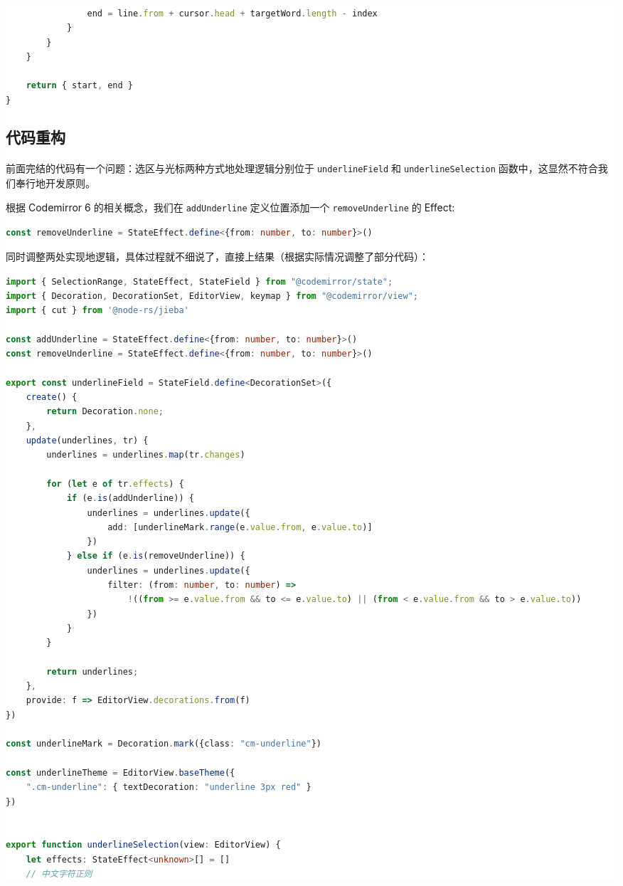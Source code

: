```ts
                end = line.from + cursor.head + targetWord.length - index
            }
        }
    }

    return { start, end }
}
```

## 代码重构

前面完结的代码有一个问题：选区与光标两种方式地处理逻辑分别位于 `underlineField` 和 `underlineSelection` 函数中，这显然不符合我们奉行地开发原则。

根据 Codemirror 6 的相关概念，我们在 `addUnderline` 定义位置添加一个 `removeUnderline` 的 Effect:

```ts
const removeUnderline = StateEffect.define<{from: number, to: number}>()
```

同时调整两处实现地逻辑，具体过程就不细说了，直接上结果（根据实际情况调整了部分代码）：

```ts
import { SelectionRange, StateEffect, StateField } from "@codemirror/state";
import { Decoration, DecorationSet, EditorView, keymap } from "@codemirror/view";
import { cut } from '@node-rs/jieba'

const addUnderline = StateEffect.define<{from: number, to: number}>()
const removeUnderline = StateEffect.define<{from: number, to: number}>()

export const underlineField = StateField.define<DecorationSet>({
    create() {
        return Decoration.none;
    },
    update(underlines, tr) {
        underlines = underlines.map(tr.changes)

        for (let e of tr.effects) {
            if (e.is(addUnderline)) {
                underlines = underlines.update({
                    add: [underlineMark.range(e.value.from, e.value.to)]
                })
            } else if (e.is(removeUnderline)) {
                underlines = underlines.update({
                    filter: (from: number, to: number) =>
                        !((from >= e.value.from && to <= e.value.to) || (from < e.value.from && to > e.value.to))
                })
            }
        }

        return underlines;
    },
    provide: f => EditorView.decorations.from(f)
})

const underlineMark = Decoration.mark({class: "cm-underline"})

const underlineTheme = EditorView.baseTheme({
    ".cm-underline": { textDecoration: "underline 3px red" }
})


export function underlineSelection(view: EditorView) {
    let effects: StateEffect<unknown>[] = []
    // 中文字符正则
```